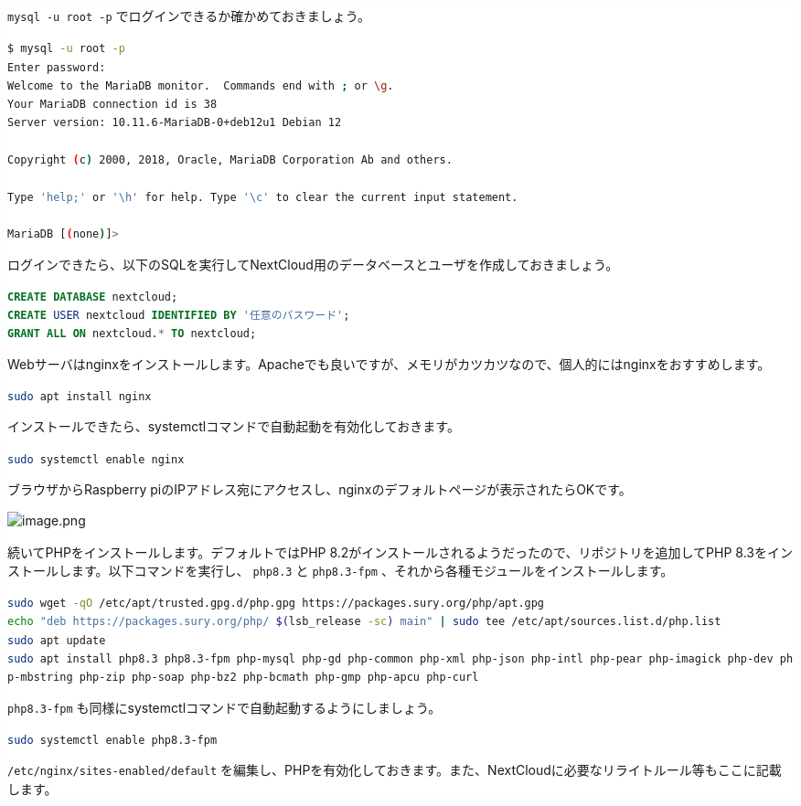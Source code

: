`mysql -u root -p` でログインできるか確かめておきましょう。

```sh
$ mysql -u root -p
Enter password:
Welcome to the MariaDB monitor.  Commands end with ; or \g.
Your MariaDB connection id is 38
Server version: 10.11.6-MariaDB-0+deb12u1 Debian 12

Copyright (c) 2000, 2018, Oracle, MariaDB Corporation Ab and others.

Type 'help;' or '\h' for help. Type '\c' to clear the current input statement.

MariaDB [(none)]>
```

ログインできたら、以下のSQLを実行してNextCloud用のデータベースとユーザを作成しておきましょう。

```sql
CREATE DATABASE nextcloud;
CREATE USER nextcloud IDENTIFIED BY '任意のパスワード';
GRANT ALL ON nextcloud.* TO nextcloud;
```

Webサーバはnginxをインストールします。Apacheでも良いですが、メモリがカツカツなので、個人的にはnginxをおすすめします。

```bash
sudo apt install nginx
```

インストールできたら、systemctlコマンドで自動起動を有効化しておきます。

```bash
sudo systemctl enable nginx
```

ブラウザからRaspberry piのIPアドレス宛にアクセスし、nginxのデフォルトページが表示されたらOKです。

<img src="/images/2024/20240603a/image_2.png" alt="image.png" width="913" height="574" loading="lazy">

続いてPHPをインストールします。デフォルトではPHP 8.2がインストールされるようだったので、リポジトリを追加してPHP 8.3をインストールします。以下コマンドを実行し、 `php8.3` と `php8.3-fpm` 、それから各種モジュールをインストールします。

```bash
sudo wget -qO /etc/apt/trusted.gpg.d/php.gpg https://packages.sury.org/php/apt.gpg
echo "deb https://packages.sury.org/php/ $(lsb_release -sc) main" | sudo tee /etc/apt/sources.list.d/php.list
sudo apt update
sudo apt install php8.3 php8.3-fpm php-mysql php-gd php-common php-xml php-json php-intl php-pear php-imagick php-dev php-mbstring php-zip php-soap php-bz2 php-bcmath php-gmp php-apcu php-curl
```

`php8.3-fpm` も同様にsystemctlコマンドで自動起動するようにしましょう。

```bash
sudo systemctl enable php8.3-fpm
```

`/etc/nginx/sites-enabled/default` を編集し、PHPを有効化しておきます。また、NextCloudに必要なリライトルール等もここに記載します。
